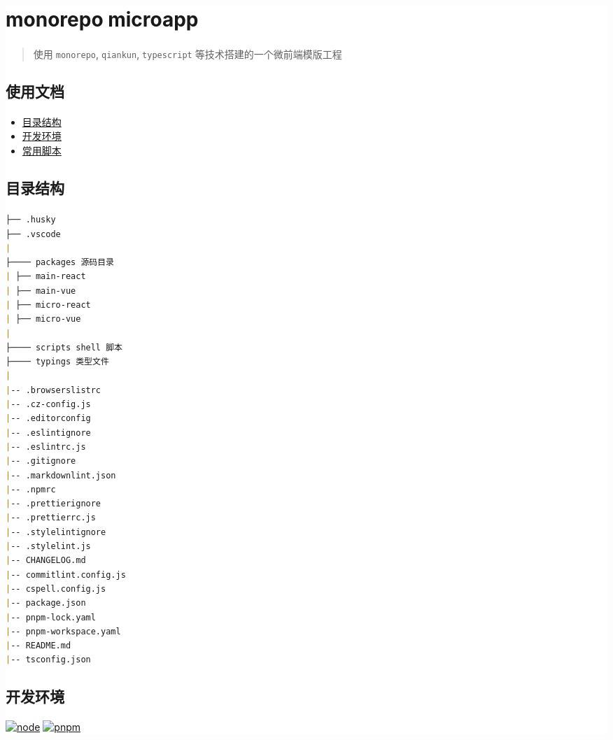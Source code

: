 # monorepo microapp

> 使用 `monorepo`, `qiankun`, `typescript` 等技术搭建的一个微前端模版工程

## 使用文档

- [目录结构](#目录结构)
- [开发环境](#开发环境)
- [常用脚本](#常用脚本)

## 目录结构

```md
├── .husky
├── .vscode
|
├──── packages 源码目录
| ├── main-react
| ├── main-vue
| ├── micro-react
| ├── micro-vue
|
├──── scripts shell 脚本
├──── typings 类型文件
|
|-- .browserslistrc
|-- .cz-config.js
|-- .editorconfig
|-- .eslintignore
|-- .eslintrc.js
|-- .gitignore
|-- .markdownlint.json
|-- .npmrc
|-- .prettierignore
|-- .prettierrc.js
|-- .stylelintignore
|-- .stylelint.js
|-- CHANGELOG.md
|-- commitlint.config.js
|-- cspell.config.js
|-- package.json
|-- pnpm-lock.yaml
|-- pnpm-workspace.yaml
|-- README.md
|-- tsconfig.json
```

## 开发环境

<p align="left">
    <a href="https://npmjs.com/package/node"><img src="https://img.shields.io/badge/node-%3E%3D16.18.0-green" alt="node"></a>
    <a href="https://npmjs.com/package/pnpm"><img src="https://img.shields.io/badge/pnpm-%3E%3D7.5.0-blue" alt="pnpm"></a>
</p>
